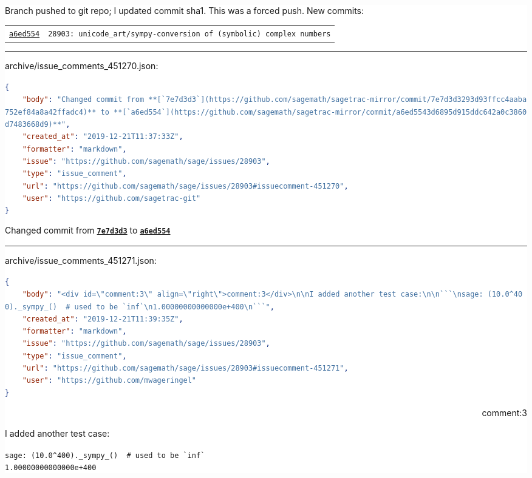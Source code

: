 <div id="comment:2"></div>

Branch pushed to git repo; I updated commit sha1. This was a forced push. New commits:
<table><tr><td><a href="https://github.com/sagemath/sagetrac-mirror/commit/a6ed5543d6895d915ddc642a0c3860d7483668d9"><code>a6ed554</code></a></td><td><code>28903: unicode_art/sympy-conversion of (symbolic) complex numbers</code></td></tr></table>




---

archive/issue_comments_451270.json:
```json
{
    "body": "Changed commit from **[`7e7d3d3`](https://github.com/sagemath/sagetrac-mirror/commit/7e7d3d3293d93ffcc4aaba752ef84a8a42ffadc4)** to **[`a6ed554`](https://github.com/sagemath/sagetrac-mirror/commit/a6ed5543d6895d915ddc642a0c3860d7483668d9)**",
    "created_at": "2019-12-21T11:37:33Z",
    "formatter": "markdown",
    "issue": "https://github.com/sagemath/sage/issues/28903",
    "type": "issue_comment",
    "url": "https://github.com/sagemath/sage/issues/28903#issuecomment-451270",
    "user": "https://github.com/sagetrac-git"
}
```

Changed commit from **[`7e7d3d3`](https://github.com/sagemath/sagetrac-mirror/commit/7e7d3d3293d93ffcc4aaba752ef84a8a42ffadc4)** to **[`a6ed554`](https://github.com/sagemath/sagetrac-mirror/commit/a6ed5543d6895d915ddc642a0c3860d7483668d9)**



---

archive/issue_comments_451271.json:
```json
{
    "body": "<div id=\"comment:3\" align=\"right\">comment:3</div>\n\nI added another test case:\n\n```\nsage: (10.0^400)._sympy_()  # used to be `inf`\n1.00000000000000e+400\n```",
    "created_at": "2019-12-21T11:39:35Z",
    "formatter": "markdown",
    "issue": "https://github.com/sagemath/sage/issues/28903",
    "type": "issue_comment",
    "url": "https://github.com/sagemath/sage/issues/28903#issuecomment-451271",
    "user": "https://github.com/mwageringel"
}
```

<div id="comment:3" align="right">comment:3</div>

I added another test case:

```
sage: (10.0^400)._sympy_()  # used to be `inf`
1.00000000000000e+400
```

